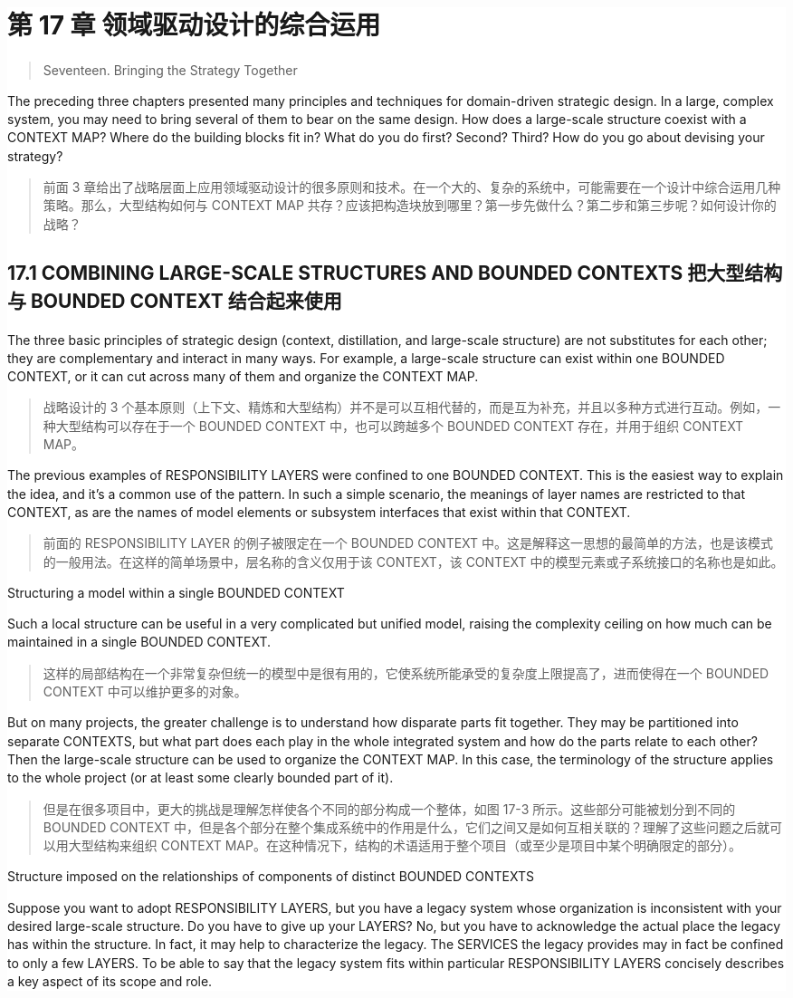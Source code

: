 # 第 17 章 领域驱动设计的综合运用

> Seventeen. Bringing the Strategy Together

The preceding three chapters presented many principles and techniques for domain-driven strategic design. In a large, complex system, you may need to bring several of them to bear on the same design. How does a large-scale structure coexist with a CONTEXT MAP? Where do the building blocks fit in? What do you do first? Second? Third? How do you go about devising your strategy?

> 前面 3 章给出了战略层面上应用领域驱动设计的很多原则和技术。在一个大的、复杂的系统中，可能需要在一个设计中综合运用几种策略。那么，大型结构如何与 CONTEXT MAP 共存？应该把构造块放到哪里？第一步先做什么？第二步和第三步呢？如何设计你的战略？

## 17.1 COMBINING LARGE-SCALE STRUCTURES AND BOUNDED CONTEXTS 把大型结构与 BOUNDED CONTEXT 结合起来使用

<Figures figure="17-1"></Figures>

The three basic principles of strategic design (context, distillation, and large-scale structure) are not substitutes for each other; they are complementary and interact in many ways. For example, a large-scale structure can exist within one BOUNDED CONTEXT, or it can cut across many of them and organize the CONTEXT MAP.

> 战略设计的 3 个基本原则（上下文、精炼和大型结构）并不是可以互相代替的，而是互为补充，并且以多种方式进行互动。例如，一种大型结构可以存在于一个 BOUNDED CONTEXT 中，也可以跨越多个 BOUNDED CONTEXT 存在，并用于组织 CONTEXT MAP。

The previous examples of RESPONSIBILITY LAYERS were confined to one BOUNDED CONTEXT. This is the easiest way to explain the idea, and it’s a common use of the pattern. In such a simple scenario, the meanings of layer names are restricted to that CONTEXT, as are the names of model elements or subsystem interfaces that exist within that CONTEXT.

> 前面的 RESPONSIBILITY LAYER 的例子被限定在一个 BOUNDED CONTEXT 中。这是解释这一思想的最简单的方法，也是该模式的一般用法。在这样的简单场景中，层名称的含义仅用于该 CONTEXT，该 CONTEXT 中的模型元素或子系统接口的名称也是如此。

<Figures figure="17-2">Structuring a model within a single BOUNDED CONTEXT</Figures>

Such a local structure can be useful in a very complicated but unified model, raising the complexity ceiling on how much can be maintained in a single BOUNDED CONTEXT.

> 这样的局部结构在一个非常复杂但统一的模型中是很有用的，它使系统所能承受的复杂度上限提高了，进而使得在一个 BOUNDED CONTEXT 中可以维护更多的对象。

But on many projects, the greater challenge is to understand how disparate parts fit together. They may be partitioned into separate CONTEXTS, but what part does each play in the whole integrated system and how do the parts relate to each other? Then the large-scale structure can be used to organize the CONTEXT MAP. In this case, the terminology of the structure applies to the whole project (or at least some clearly bounded part of it).

> 但是在很多项目中，更大的挑战是理解怎样使各个不同的部分构成一个整体，如图 17-3 所示。这些部分可能被划分到不同的 BOUNDED CONTEXT 中，但是各个部分在整个集成系统中的作用是什么，它们之间又是如何互相关联的？理解了这些问题之后就可以用大型结构来组织 CONTEXT MAP。在这种情况下，结构的术语适用于整个项目（或至少是项目中某个明确限定的部分）。

<Figures figure="17-3">Structure imposed on the relationships of components of distinct BOUNDED CONTEXTS</Figures>

Suppose you want to adopt RESPONSIBILITY LAYERS, but you have a legacy system whose organization is inconsistent with your desired large-scale structure. Do you have to give up your LAYERS? No, but you have to acknowledge the actual place the legacy has within the structure. In fact, it may help to characterize the legacy. The SERVICES the legacy provides may in fact be confined to only a few LAYERS. To be able to say that the legacy system fits within particular RESPONSIBILITY LAYERS concisely describes a key aspect of its scope and role.
